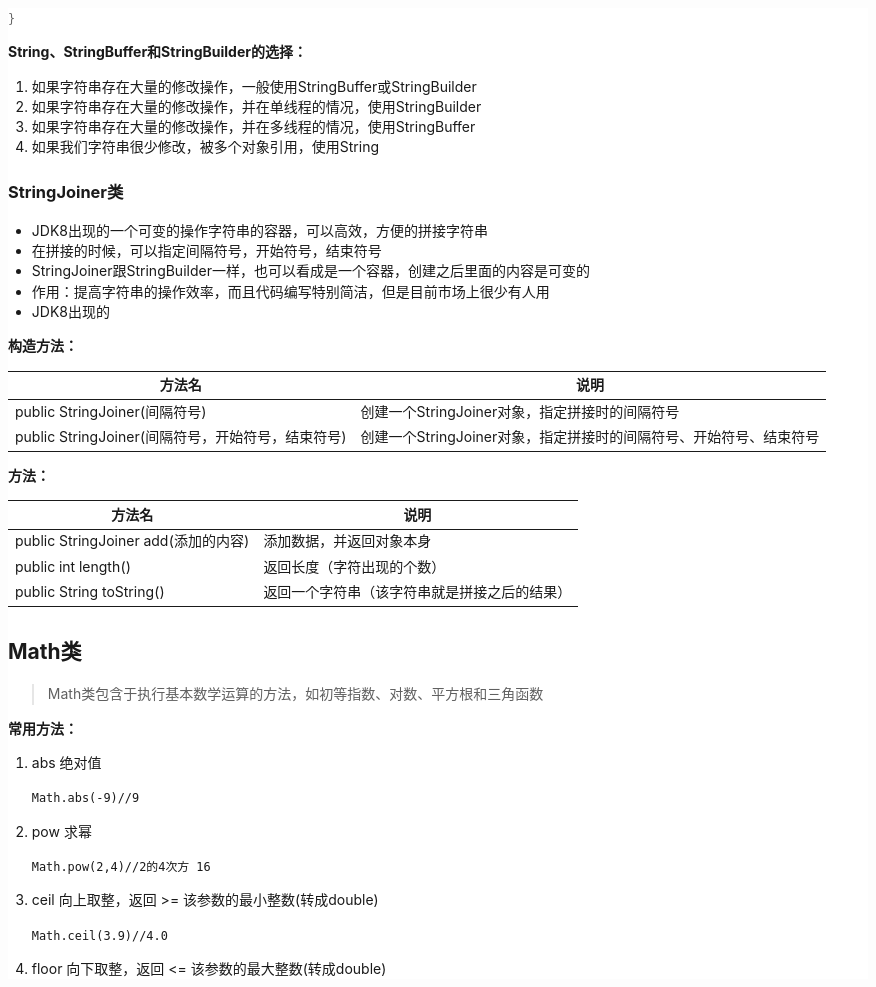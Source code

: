 ```java
}
```

**String、StringBuffer和StringBuilder的选择：**

1. 如果字符串存在大量的修改操作，一般使用StringBuffer或StringBuilder
2. 如果字符串存在大量的修改操作，并在单线程的情况，使用StringBuilder
3. 如果字符串存在大量的修改操作，并在多线程的情况，使用StringBuffer
4. 如果我们字符串很少修改，被多个对象引用，使用String



### StringJoiner类
- JDK8出现的一个可变的操作字符串的容器，可以高效，方便的拼接字符串
- 在拼接的时候，可以指定间隔符号，开始符号，结束符号
- StringJoiner跟StringBuilder一样，也可以看成是一个容器，创建之后里面的内容是可变的
- 作用：提高字符串的操作效率，而且代码编写特别简洁，但是目前市场上很少有人用
- JDK8出现的

**构造方法：**

| 方法名                                            | 说明                                                         |
| ------------------------------------------------- | ------------------------------------------------------------ |
| public StringJoiner(间隔符号)                     | 创建一个StringJoiner对象，指定拼接时的间隔符号               |
| public StringJoiner(间隔符号，开始符号，结束符号) | 创建一个StringJoiner对象，指定拼接时的间隔符号、开始符号、结束符号 |

**方法：**

| 方法名                              | 说明                                         |
| ----------------------------------- | -------------------------------------------- |
| public StringJoiner add(添加的内容) | 添加数据，并返回对象本身                     |
| public int length()                 | 返回长度（字符出现的个数）                   |
| public String toString()            | 返回一个字符串（该字符串就是拼接之后的结果） |



## Math类

> Math类包含于执行基本数学运算的方法，如初等指数、对数、平方根和三角函数

**常用方法：**

1. abs 绝对值

   `Math.abs(-9)//9`

2. pow 求幂

   `Math.pow(2,4)//2的4次方 16`

3. ceil 向上取整，返回 >= 该参数的最小整数(转成double)

   `Math.ceil(3.9)//4.0`

4. floor 向下取整，返回 <= 该参数的最大整数(转成double)
